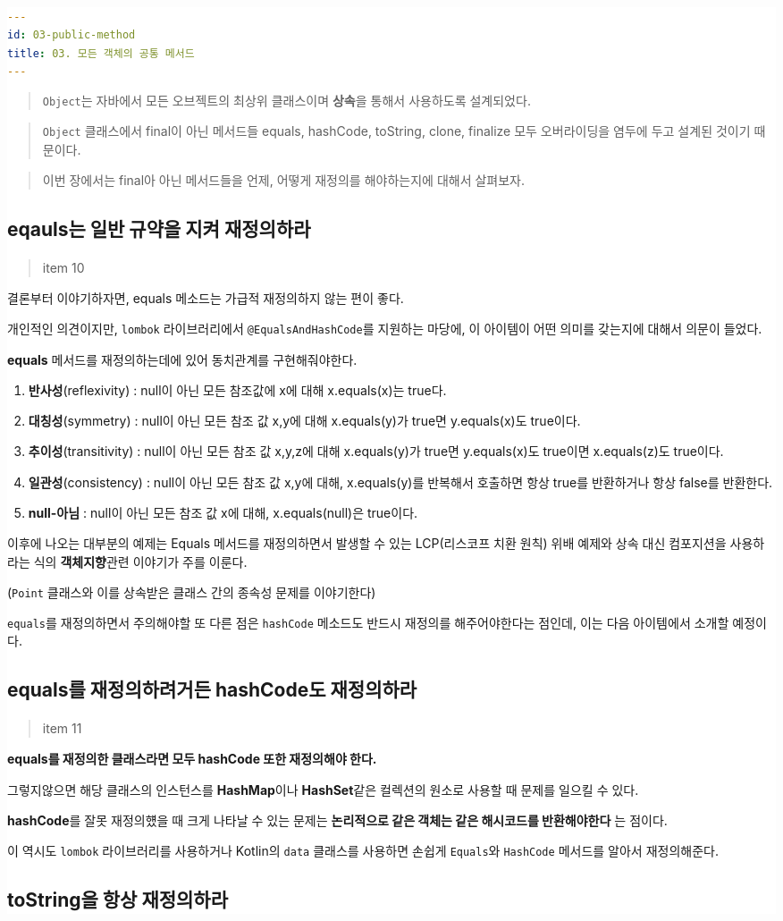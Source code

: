 ```yaml
---
id: 03-public-method
title: 03. 모든 객체의 공통 메서드
---
```


> `Object`는 자바에서 모든 오브젝트의 최상위 클래스이며 **상속**을 통해서 사용하도록 설계되었다.

> `Object` 클래스에서 final이 아닌 메서드들 equals, hashCode, toString, clone, finalize 모두 오버라이딩을 염두에 두고 설계된 것이기 때문이다.

> 이번 장에서는 final아 아닌 메서드들을 언제, 어떻게 재정의를 해야하는지에 대해서 살펴보자.

## eqauls는 일반 규약을 지켜 재정의하라

> item 10

결론부터 이야기하자면, equals 메소드는 가급적 재정의하지 않는 편이 좋다.

개인적인 의견이지만, `lombok` 라이브러리에서 `@EqualsAndHashCode`를 지원하는 마당에, 이 아이템이 어떤 의미를 갖는지에 대해서 의문이 들었다.

**equals** 메서드를 재정의하는데에 있어 동치관계를 구현해줘야한다.

1. **반사성**(reflexivity) : null이 아닌 모든 참조값에 x에 대해 x.equals(x)는 true다.

2. **대칭성**(symmetry) : null이 아닌 모든 참조 값 x,y에 대해 x.equals(y)가 true면 y.equals(x)도 true이다.

3. **추이성**(transitivity) : null이 아닌 모든 참조 값 x,y,z에 대해 x.equals(y)가 true면 y.equals(x)도 true이면 x.equals(z)도 true이다.

4. **일관성**(consistency) : null이 아닌 모든 참조 값 x,y에 대해, x.equals(y)를 반복해서 호출하면 항상 true를 반환하거나 항상 false를 반환한다.

5. **null-아님** : null이 아닌 모든 참조 값 x에 대해, x.equals(null)은 true이다.

이후에 나오는 대부분의 예제는 Equals 메서드를 재정의하면서 발생할 수 있는 LCP(리스코프 치환 원칙) 위배 예제와 상속 대신 컴포지션을 사용하라는 식의 **객체지향**관련 이야기가 주를 이룬다.

(`Point` 클래스와 이를 상속받은 클래스 간의 종속성 문제를 이야기한다)

`equals`를 재정의하면서 주의해야할 또 다른 점은 `hashCode` 메소드도 반드시 재정의를 해주어야한다는 점인데, 이는 다음 아이템에서 소개할 예정이다.

## equals를 재정의하려거든 hashCode도 재정의하라

> item 11

**equals를 재정의한 클래스라면 모두 hashCode 또한 재정의해야 한다.**

그렇지않으면 해당 클래스의 인스턴스를 **HashMap**이나 **HashSet**같은 컬렉션의 원소로 사용할 때 문제를 일으킬 수 있다.

**hashCode**를 잘못 재정의헀을 때 크게 나타날 수 있는 문제는 **논리적으로 같은 객체는 같은 해시코드를 반환해야한다**
는 점이다.

이 역시도 `lombok` 라이브러리를 사용하거나 Kotlin의 `data` 클래스를 사용하면 손쉽게 `Equals`와 `HashCode` 메서드를 알아서 재정의해준다.

## toString을 항상 재정의하라
